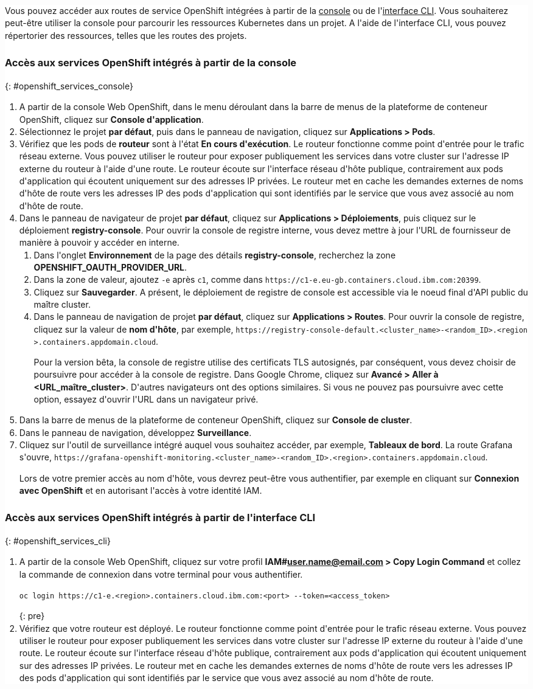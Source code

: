 Vous pouvez accéder aux routes de service OpenShift intégrées à partir de la [console](#openshift_services_console) ou de l'[interface CLI](#openshift_services_cli). Vous souhaiterez peut-être utiliser la console pour parcourir les ressources Kubernetes dans un projet. A l'aide de l'interface CLI, vous pouvez répertorier des ressources, telles que les routes des projets. 

### Accès aux services OpenShift intégrés à partir de la console
{: #openshift_services_console}
1.  A partir de la console Web OpenShift, dans le menu déroulant dans la barre de menus de la plateforme de conteneur OpenShift, cliquez sur **Console d'application**. 
2.  Sélectionnez le projet **par défaut**, puis dans le panneau de navigation, cliquez sur **Applications > Pods**.
3.  Vérifiez que les pods de **routeur** sont à l'état **En cours d'exécution**. Le routeur fonctionne comme point d'entrée pour le trafic réseau externe. Vous pouvez utiliser le routeur pour exposer publiquement les services dans votre cluster sur l'adresse IP externe du routeur à l'aide d'une route. Le routeur écoute sur l'interface réseau d'hôte publique, contrairement aux pods d'application qui écoutent uniquement sur des adresses IP privées. Le routeur met en cache les demandes externes de noms d'hôte de route vers les adresses IP des pods d'application qui sont identifiés par le service que vous avez associé au nom d'hôte de route. 
4.  Dans le panneau de navigateur de projet **par défaut**, cliquez sur **Applications > Déploiements**, puis cliquez sur le déploiement **registry-console**. Pour ouvrir la console de registre interne, vous devez mettre à jour l'URL de fournisseur de manière à pouvoir y accéder en interne. 
    1.  Dans l'onglet **Environnement** de la page des détails **registry-console**, recherchez la zone **OPENSHIFT_OAUTH_PROVIDER_URL**.  
    2. Dans la zone de valeur, ajoutez `-e` après `c1`, comme dans `https://c1-e.eu-gb.containers.cloud.ibm.com:20399`. 
    3. Cliquez sur **Sauvegarder**. A présent, le déploiement de registre de console est accessible via le noeud final d'API public du maître cluster. 
    4.  Dans le panneau de navigation de projet **par défaut**, cliquez sur **Applications > Routes**. Pour ouvrir la console de registre, cliquez sur la valeur de **nom d'hôte**, par exemple, `https://registry-console-default.<cluster_name>-<random_ID>.<region>.containers.appdomain.cloud`.<p class="note">Pour la version bêta, la console de registre utilise des certificats TLS autosignés, par conséquent, vous devez choisir de poursuivre pour accéder à la console de registre. Dans Google Chrome, cliquez sur **Avancé > Aller à <URL_maître_cluster>**. D'autres navigateurs ont des options similaires. Si vous ne pouvez pas poursuivre avec cette option, essayez d'ouvrir l'URL dans un navigateur privé. </p>
5.  Dans la barre de menus de la plateforme de conteneur OpenShift, cliquez sur **Console de cluster**. 
6.  Dans le panneau de navigation, développez **Surveillance**. 
7.  Cliquez sur l'outil de surveillance intégré auquel vous souhaitez accéder, par exemple, **Tableaux de bord**. La route Grafana s'ouvre, `https://grafana-openshift-monitoring.<cluster_name>-<random_ID>.<region>.containers.appdomain.cloud`.<p class="note">Lors de votre premier accès au nom d'hôte, vous devrez peut-être vous authentifier, par exemple en cliquant sur **Connexion avec OpenShift** et en autorisant l'accès à votre identité IAM. </p>

### Accès aux services OpenShift intégrés à partir de l'interface CLI
{: #openshift_services_cli}

1.  A partir de la console Web OpenShift, cliquez sur votre profil **IAM#user.name@email.com > Copy Login Command** et collez la commande de connexion dans votre terminal pour vous authentifier.
    ```
    oc login https://c1-e.<region>.containers.cloud.ibm.com:<port> --token=<access_token>
    ```
    {: pre}
2.  Vérifiez que votre routeur est déployé. Le routeur fonctionne comme point d'entrée pour le trafic réseau externe. Vous pouvez utiliser le routeur pour exposer publiquement les services dans votre cluster sur l'adresse IP externe du routeur à l'aide d'une route. Le routeur écoute sur l'interface réseau d'hôte publique, contrairement aux pods d'application qui écoutent uniquement sur des adresses IP privées. Le routeur met en cache les demandes externes de noms d'hôte de route vers les adresses IP des pods d'application qui sont identifiés par le service que vous avez associé au nom d'hôte de route.
    ```